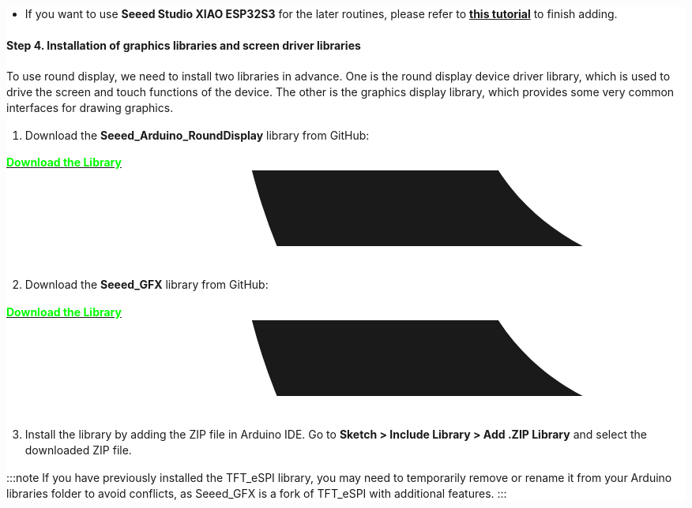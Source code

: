 - If you want to use **Seeed Studio XIAO ESP32S3** for the later routines, please refer to **[this tutorial](https://wiki.seeedstudio.com/xiao_esp32s3_getting_started#software-preparation)** to finish adding.

#### Step 4. Installation of graphics libraries and screen driver libraries

To use round display, we need to install two libraries in advance. One is the round display device driver library, which is used to drive the screen and touch functions of the device. The other is the graphics display library, which provides some very common interfaces for drawing graphics.

1. Download the **Seeed_Arduino_RoundDisplay** library from GitHub:

<div class="github_container" style={{textAlign: 'center'}}>
    <a class="github_item" href="https://github.com/Seeed-Studio/Seeed_Arduino_RoundDisplay" target="_blank" rel="noopener noreferrer">
    <strong><span><font color={'FFFFFF'} size={"4"}>Download the Library</font></span></strong> <svg aria-hidden="true" focusable="false" role="img" className="mr-2" viewBox="-3 10 9 1" width={16} height={16} fill="currentColor" style={{textAlign: 'center', display: 'inline-block', userSelect: 'none', verticalAlign: 'text-bottom', overflow: 'visible'}}><path d="M8 0c4.42 0 8 3.58 8 8a8.013 8.013 0 0 1-5.45 7.59c-.4.08-.55-.17-.55-.38 0-.27.01-1.13.01-2.2 0-.75-.25-1.23-.54-1.48 1.78-.2 3.65-.88 3.65-3.95 0-.88-.31-1.59-.82-2.15.08-.2.36-1.02-.08-2.12 0 0-.67-.22-2.2.82-.64-.18-1.32-.27-2-.27-.68 0-1.36.09-2 .27-1.53-1.03-2.2-.82-2.2-.82-.44 1.1-.16 1.92-.08 2.12-.51.56-.82 1.28-.82 2.15 0 3.06 1.86 3.75 3.64 3.95-.23.2-.44.55-.51 1.07-.46.21-1.61.55-2.33-.66-.15-.24-.6-.83-1.23-.82-.67.01-.27.38.01.53.34.19.73.9.82 1.13.16.45.68 1.31 2.69.94 0 .67.01 1.3.01 1.49 0 .21-.15.45-.55.38A7.995 7.995 0 0 1 0 8c0-4.42 3.58-8 8-8Z" /></svg>
    </a>
</div><br />

2. Download the **Seeed_GFX** library from GitHub:

<div class="github_container" style={{textAlign: 'center'}}>
    <a class="github_item" href="https://github.com/Seeed-Studio/Seeed_GFX" target="_blank" rel="noopener noreferrer">
    <strong><span><font color={'FFFFFF'} size={"4"}>Download the Library</font></span></strong> <svg aria-hidden="true" focusable="false" role="img" className="mr-2" viewBox="-3 10 9 1" width={16} height={16} fill="currentColor" style={{textAlign: 'center', display: 'inline-block', userSelect: 'none', verticalAlign: 'text-bottom', overflow: 'visible'}}><path d="M8 0c4.42 0 8 3.58 8 8a8.013 8.013 0 0 1-5.45 7.59c-.4.08-.55-.17-.55-.38 0-.27.01-1.13.01-2.2 0-.75-.25-1.23-.54-1.48 1.78-.2 3.65-.88 3.65-3.95 0-.88-.31-1.59-.82-2.15.08-.2.36-1.02-.08-2.12 0 0-.67-.22-2.2.82-.64-.18-1.32-.27-2-.27-.68 0-1.36.09-2 .27-1.53-1.03-2.2-.82-2.2-.82-.44 1.1-.16 1.92-.08 2.12-.51.56-.82 1.28-.82 2.15 0 3.06 1.86 3.75 3.64 3.95-.23.2-.44.55-.51 1.07-.46.21-1.61.55-2.33-.66-.15-.24-.6-.83-1.23-.82-.67.01-.27.38.01.53.34.19.73.9.82 1.13.16.45.68 1.31 2.69.94 0 .67.01 1.3.01 1.49 0 .21-.15.45-.55.38A7.995 7.995 0 0 1 0 8c0-4.42 3.58-8 8-8Z" /></svg>
    </a>
</div><br />

3. Install the library by adding the ZIP file in Arduino IDE. Go to **Sketch > Include Library > Add .ZIP Library** and select the downloaded ZIP file.

:::note
If you have previously installed the TFT_eSPI library, you may need to temporarily remove or rename it from your Arduino libraries folder to avoid conflicts, as Seeed_GFX is a fork of TFT_eSPI with additional features.
:::
